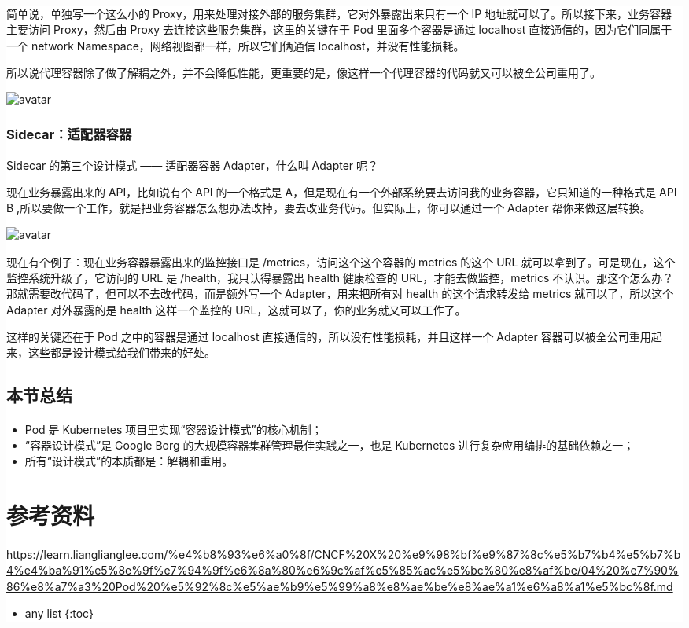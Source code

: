 简单说，单独写一个这么小的 Proxy，用来处理对接外部的服务集群，它对外暴露出来只有一个 IP 地址就可以了。所以接下来，业务容器主要访问 Proxy，然后由 Proxy 去连接这些服务集群，这里的关键在于 Pod 里面多个容器是通过 localhost 直接通信的，因为它们同属于一个 network Namespace，网络视图都一样，所以它们俩通信 localhost，并没有性能损耗。

所以说代理容器除了做了解耦之外，并不会降低性能，更重要的是，像这样一个代理容器的代码就又可以被全公司重用了。

![avatar](https://learn.lianglianglee.com/%e4%b8%93%e6%a0%8f/CNCF%20X%20%e9%98%bf%e9%87%8c%e5%b7%b4%e5%b7%b4%e4%ba%91%e5%8e%9f%e7%94%9f%e6%8a%80%e6%9c%af%e5%85%ac%e5%bc%80%e8%af%be/assets/FsSwJgFCqPpWQoebX5UY3a7zHHED)

### Sidecar：适配器容器

Sidecar 的第三个设计模式 —— 适配器容器 Adapter，什么叫 Adapter 呢？

现在业务暴露出来的 API，比如说有个 API 的一个格式是 A，但是现在有一个外部系统要去访问我的业务容器，它只知道的一种格式是 API B ,所以要做一个工作，就是把业务容器怎么想办法改掉，要去改业务代码。但实际上，你可以通过一个 Adapter 帮你来做这层转换。

![avatar](https://learn.lianglianglee.com/%e4%b8%93%e6%a0%8f/CNCF%20X%20%e9%98%bf%e9%87%8c%e5%b7%b4%e5%b7%b4%e4%ba%91%e5%8e%9f%e7%94%9f%e6%8a%80%e6%9c%af%e5%85%ac%e5%bc%80%e8%af%be/assets/FuVvWIzvVyBA_ugdQCMJUqqtrP2T)

现在有个例子：现在业务容器暴露出来的监控接口是 /metrics，访问这个这个容器的 metrics 的这个 URL 就可以拿到了。可是现在，这个监控系统升级了，它访问的 URL 是 /health，我只认得暴露出 health 健康检查的 URL，才能去做监控，metrics 不认识。那这个怎么办？那就需要改代码了，但可以不去改代码，而是额外写一个 Adapter，用来把所有对 health 的这个请求转发给 metrics 就可以了，所以这个 Adapter 对外暴露的是 health 这样一个监控的 URL，这就可以了，你的业务就又可以工作了。

这样的关键还在于 Pod 之中的容器是通过 localhost 直接通信的，所以没有性能损耗，并且这样一个 Adapter 容器可以被全公司重用起来，这些都是设计模式给我们带来的好处。

## 本节总结

* Pod 是 Kubernetes 项目里实现“容器设计模式”的核心机制；
* “容器设计模式”是 Google Borg 的大规模容器集群管理最佳实践之一，也是 Kubernetes 进行复杂应用编排的基础依赖之一；
* 所有“设计模式”的本质都是：解耦和重用。




# 参考资料

https://learn.lianglianglee.com/%e4%b8%93%e6%a0%8f/CNCF%20X%20%e9%98%bf%e9%87%8c%e5%b7%b4%e5%b7%b4%e4%ba%91%e5%8e%9f%e7%94%9f%e6%8a%80%e6%9c%af%e5%85%ac%e5%bc%80%e8%af%be/04%20%e7%90%86%e8%a7%a3%20Pod%20%e5%92%8c%e5%ae%b9%e5%99%a8%e8%ae%be%e8%ae%a1%e6%a8%a1%e5%bc%8f.md

* any list
{:toc}
